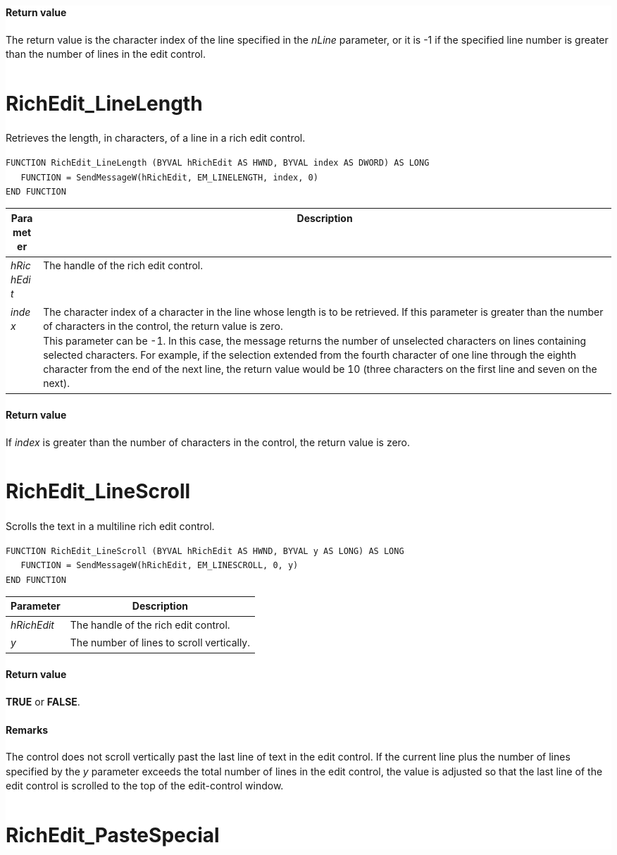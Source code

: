 #### Return value

The return value is the character index of the line specified in the *nLine* parameter, or it is -1 if the specified line number is greater than the number of lines in the edit control.

# <a name="RichEdit_LineLength"></a>RichEdit_LineLength

Retrieves the length, in characters, of a line in a rich edit control.

```
FUNCTION RichEdit_LineLength (BYVAL hRichEdit AS HWND, BYVAL index AS DWORD) AS LONG
   FUNCTION = SendMessageW(hRichEdit, EM_LINELENGTH, index, 0)
END FUNCTION
```

| Parameter  | Description |
| ---------- | ----------- |
| *hRichEdit* | The handle of the rich edit control. |
| *index* | The character index of a character in the line whose length is to be retrieved. If this parameter is greater than the number of characters in the control, the return value is zero.<br>This parameter can be -1. In this case, the message returns the number of unselected characters on lines containing selected characters. For example, if the selection extended from the fourth character of one line through the eighth character from the end of the next line, the return value would be 10 (three characters on the first line and seven on the next). |

#### Return value

If *index* is greater than the number of characters in the control, the return value is zero.

# <a name="RichEdit_LineScroll"></a>RichEdit_LineScroll

Scrolls the text in a multiline rich edit control.

```
FUNCTION RichEdit_LineScroll (BYVAL hRichEdit AS HWND, BYVAL y AS LONG) AS LONG
   FUNCTION = SendMessageW(hRichEdit, EM_LINESCROLL, 0, y)
END FUNCTION
```

| Parameter  | Description |
| ---------- | ----------- |
| *hRichEdit* | The handle of the rich edit control. |
| *y* | The number of lines to scroll vertically. |

#### Return value

**TRUE** or **FALSE**.

#### Remarks

The control does not scroll vertically past the last line of text in the edit control. If the current line plus the number of lines specified by the *y* parameter exceeds the total number of lines in the edit control, the value is adjusted so that the last line of the edit control is scrolled to the top of the edit-control window.

# <a name="RichEdit_PasteSpecial"></a>RichEdit_PasteSpecial
